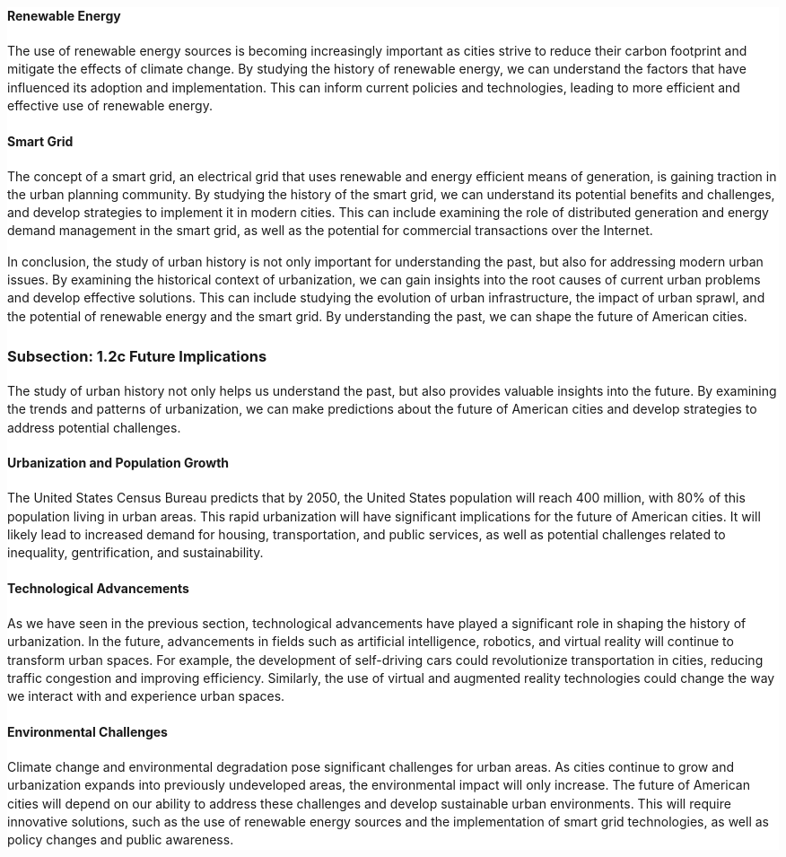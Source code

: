 #### Renewable Energy

The use of renewable energy sources is becoming increasingly important as cities strive to reduce their carbon footprint and mitigate the effects of climate change. By studying the history of renewable energy, we can understand the factors that have influenced its adoption and implementation. This can inform current policies and technologies, leading to more efficient and effective use of renewable energy.

#### Smart Grid

The concept of a smart grid, an electrical grid that uses renewable and energy efficient means of generation, is gaining traction in the urban planning community. By studying the history of the smart grid, we can understand its potential benefits and challenges, and develop strategies to implement it in modern cities. This can include examining the role of distributed generation and energy demand management in the smart grid, as well as the potential for commercial transactions over the Internet.

In conclusion, the study of urban history is not only important for understanding the past, but also for addressing modern urban issues. By examining the historical context of urbanization, we can gain insights into the root causes of current urban problems and develop effective solutions. This can include studying the evolution of urban infrastructure, the impact of urban sprawl, and the potential of renewable energy and the smart grid. By understanding the past, we can shape the future of American cities.





### Subsection: 1.2c Future Implications

The study of urban history not only helps us understand the past, but also provides valuable insights into the future. By examining the trends and patterns of urbanization, we can make predictions about the future of American cities and develop strategies to address potential challenges.

#### Urbanization and Population Growth

The United States Census Bureau predicts that by 2050, the United States population will reach 400 million, with 80% of this population living in urban areas. This rapid urbanization will have significant implications for the future of American cities. It will likely lead to increased demand for housing, transportation, and public services, as well as potential challenges related to inequality, gentrification, and sustainability.

#### Technological Advancements

As we have seen in the previous section, technological advancements have played a significant role in shaping the history of urbanization. In the future, advancements in fields such as artificial intelligence, robotics, and virtual reality will continue to transform urban spaces. For example, the development of self-driving cars could revolutionize transportation in cities, reducing traffic congestion and improving efficiency. Similarly, the use of virtual and augmented reality technologies could change the way we interact with and experience urban spaces.

#### Environmental Challenges

Climate change and environmental degradation pose significant challenges for urban areas. As cities continue to grow and urbanization expands into previously undeveloped areas, the environmental impact will only increase. The future of American cities will depend on our ability to address these challenges and develop sustainable urban environments. This will require innovative solutions, such as the use of renewable energy sources and the implementation of smart grid technologies, as well as policy changes and public awareness.
